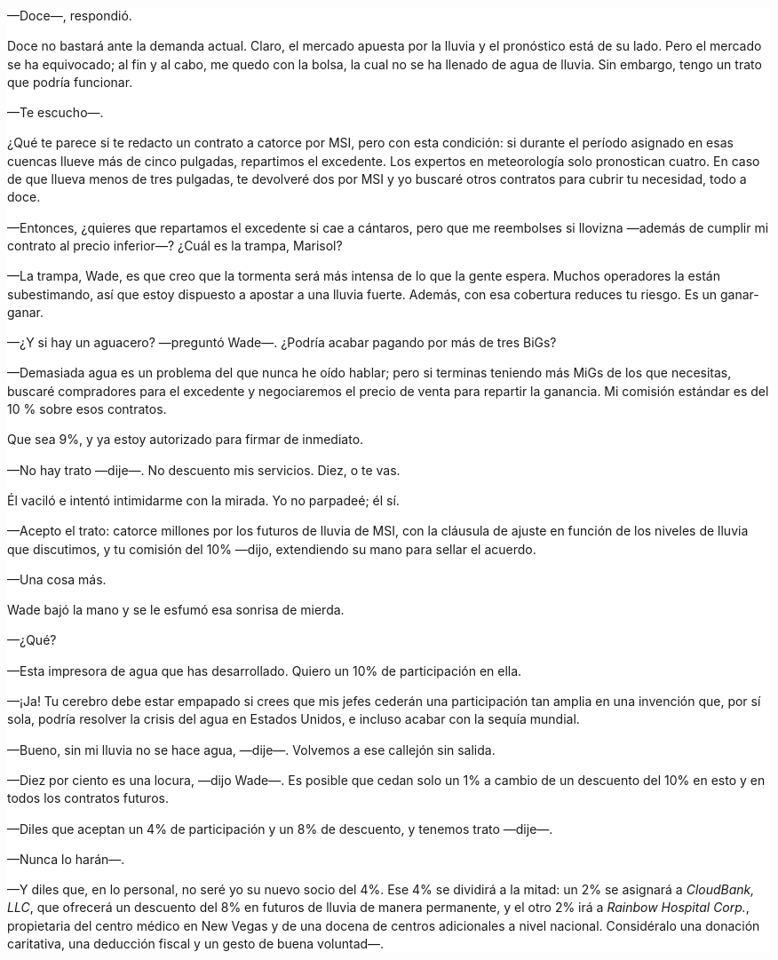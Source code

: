 —Doce—, respondió.

Doce no bastará ante la demanda actual. Claro, el mercado apuesta por la lluvia y el pronóstico está de su lado. Pero el mercado se ha equivocado; al fin y al cabo, me quedo con la bolsa, la cual no se ha llenado de agua de lluvia. Sin embargo, tengo un trato que podría funcionar.

—Te escucho—.

¿Qué te parece si te redacto un contrato a catorce por MSI, pero con esta condición: si durante el período asignado en esas cuencas llueve más de cinco pulgadas, repartimos el excedente. Los expertos en meteorología solo pronostican cuatro. En caso de que llueva menos de tres pulgadas, te devolveré dos por MSI y yo buscaré otros contratos para cubrir tu necesidad, todo a doce.

—Entonces, ¿quieres que repartamos el excedente si cae a cántaros, pero que me reembolses si llovizna —además de cumplir mi contrato al precio inferior—? ¿Cuál es la trampa, Marisol?

—La trampa, Wade, es que creo que la tormenta será más intensa de lo que la gente espera. Muchos operadores la están subestimando, así que estoy dispuesto a apostar a una lluvia fuerte. Además, con esa cobertura reduces tu riesgo. Es un ganar-ganar.

—¿Y si hay un aguacero? —preguntó Wade—. ¿Podría acabar pagando por más de tres BiGs?

—Demasiada agua es un problema del que nunca he oído hablar; pero si terminas teniendo más MiGs de los que necesitas, buscaré compradores para el excedente y negociaremos el precio de venta para repartir la ganancia. Mi comisión estándar es del 10 % sobre esos contratos.

Que sea 9%, y ya estoy autorizado para firmar de inmediato.

—No hay trato —dije—. No descuento mis servicios. Diez, o te vas.

Él vaciló e intentó intimidarme con la mirada. Yo no parpadeé; él sí.

—Acepto el trato: catorce millones por los futuros de lluvia de MSI, con la cláusula de ajuste en función de los niveles de lluvia que discutimos, y tu comisión del 10% —dijo, extendiendo su mano para sellar el acuerdo.

—Una cosa más.

Wade bajó la mano y se le esfumó esa sonrisa de mierda.

—¿Qué?

—Esta impresora de agua que has desarrollado. Quiero un 10% de participación en ella.

—¡Ja! Tu cerebro debe estar empapado si crees que mis jefes cederán una participación tan amplia en una invención que, por sí sola, podría resolver la crisis del agua en Estados Unidos, e incluso acabar con la sequía mundial.

—Bueno, sin mi lluvia no se hace agua, —dije—. Volvemos a ese callejón sin salida.

—Diez por ciento es una locura, —dijo Wade—. Es posible que cedan solo un 1% a cambio de un descuento del 10% en esto y en todos los contratos futuros.

—Diles que aceptan un 4% de participación y un 8% de descuento, y tenemos trato —dije—.

—Nunca lo harán—.

—Y diles que, en lo personal, no seré yo su nuevo socio del 4%. Ese 4% se dividirá a la mitad: un 2% se asignará a *CloudBank, LLC*, que ofrecerá un descuento del 8% en futuros de lluvia de manera permanente, y el otro 2% irá a *Rainbow Hospital Corp.*, propietaria del centro médico en New Vegas y de una docena de centros adicionales a nivel nacional. Considéralo una donación caritativa, una deducción fiscal y un gesto de buena voluntad—.
